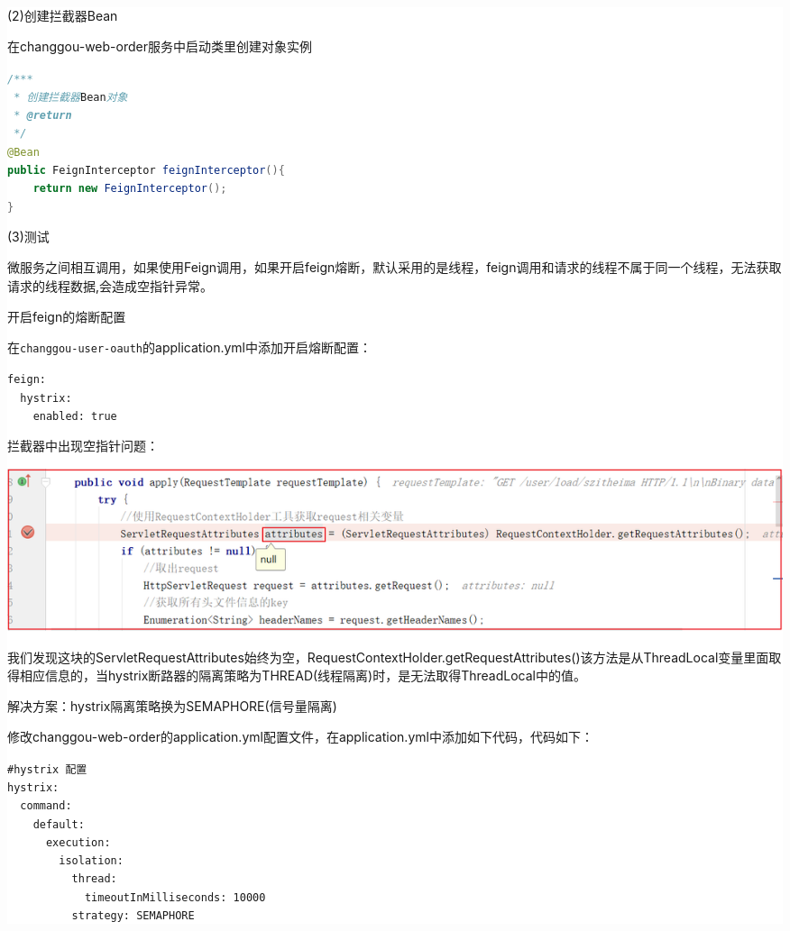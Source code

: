 

(2)创建拦截器Bean

在changgou-web-order服务中启动类里创建对象实例

```java
/***
 * 创建拦截器Bean对象
 * @return
 */
@Bean
public FeignInterceptor feignInterceptor(){
    return new FeignInterceptor();
}
```



(3)测试

微服务之间相互调用，如果使用Feign调用，如果开启feign熔断，默认采用的是线程，feign调用和请求的线程不属于同一个线程，无法获取请求的线程数据,会造成空指针异常。

开启feign的熔断配置

在`changgou-user-oauth`的application.yml中添加开启熔断配置：

```properties
feign:
  hystrix:
    enabled: true
```

拦截器中出现空指针问题：

![1565243591756](images\1565243591756.png)

我们发现这块的ServletRequestAttributes始终为空，RequestContextHolder.getRequestAttributes()该方法是从ThreadLocal变量里面取得相应信息的，当hystrix断路器的隔离策略为THREAD(线程隔离)时，是无法取得ThreadLocal中的值。

解决方案：hystrix隔离策略换为SEMAPHORE(信号量隔离)

修改changgou-web-order的application.yml配置文件，在application.yml中添加如下代码，代码如下：

```properties
#hystrix 配置
hystrix:
  command:
    default:
      execution:
        isolation:
          thread:
            timeoutInMilliseconds: 10000
          strategy: SEMAPHORE
```
